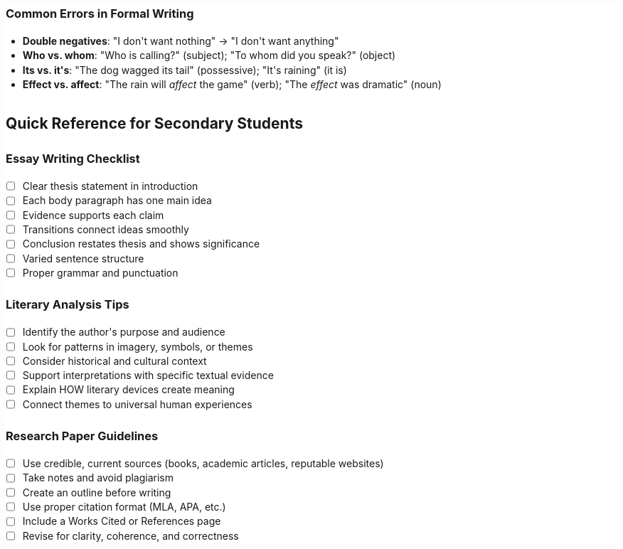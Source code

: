 ### Common Errors in Formal Writing
- **Double negatives**: "I don't want nothing" → "I don't want anything"
- **Who vs. whom**: "Who is calling?" (subject); "To whom did you speak?" (object)
- **Its vs. it's**: "The dog wagged its tail" (possessive); "It's raining" (it is)
- **Effect vs. affect**: "The rain will *affect* the game" (verb); "The *effect* was dramatic" (noun)

## Quick Reference for Secondary Students

### Essay Writing Checklist
- [ ] Clear thesis statement in introduction
- [ ] Each body paragraph has one main idea
- [ ] Evidence supports each claim
- [ ] Transitions connect ideas smoothly
- [ ] Conclusion restates thesis and shows significance
- [ ] Varied sentence structure
- [ ] Proper grammar and punctuation

### Literary Analysis Tips
- [ ] Identify the author's purpose and audience
- [ ] Look for patterns in imagery, symbols, or themes
- [ ] Consider historical and cultural context
- [ ] Support interpretations with specific textual evidence
- [ ] Explain HOW literary devices create meaning
- [ ] Connect themes to universal human experiences

### Research Paper Guidelines
- [ ] Use credible, current sources (books, academic articles, reputable websites)
- [ ] Take notes and avoid plagiarism
- [ ] Create an outline before writing
- [ ] Use proper citation format (MLA, APA, etc.)
- [ ] Include a Works Cited or References page
- [ ] Revise for clarity, coherence, and correctness